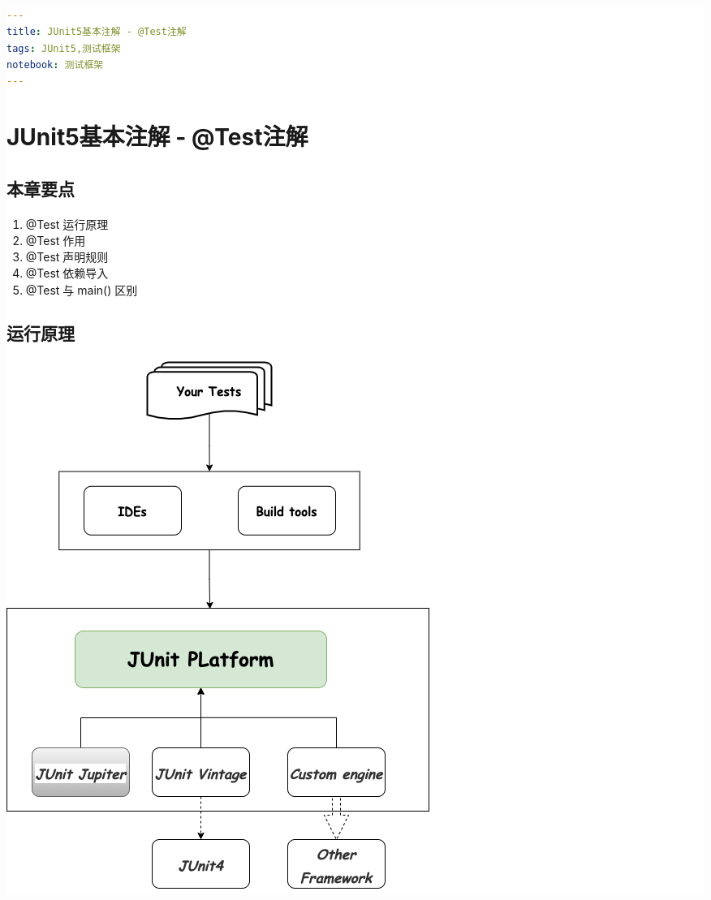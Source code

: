 ```yaml
---
title: JUnit5基本注解 - @Test注解
tags: JUnit5,测试框架
notebook: 测试框架
---
```

# JUnit5基本注解 - @Test注解
## 本章要点

1. @Test 运行原理
2. @Test 作用
3. @Test 声明规则
4. @Test 依赖导入
5. @Test 与 main() 区别

## 运行原理

![](assets/20230104121305.png)
